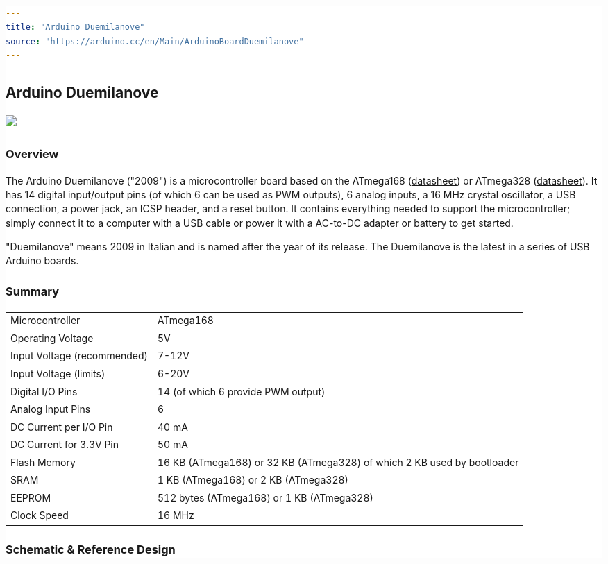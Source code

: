 ```yaml
---
title: "Arduino Duemilanove"
source: "https://arduino.cc/en/Main/ArduinoBoardDuemilanove"
---
```


## Arduino Duemilanove

![](assets/ArduinoDuemilanove.jpg)

### Overview

The Arduino Duemilanove ("2009") is a microcontroller board based on the ATmega168 ([datasheet](/resources/datasheets/Datasheet-ATmega48-88-168-doc2545.pdf)) or ATmega328 ([datasheet](/resources/datasheets/ATmega48A*ATmega48PA*ATmega88A_ATmega88PA.pdf)). It has 14 digital input/output pins (of which 6 can be used as PWM outputs), 6 analog inputs, a 16 MHz crystal oscillator, a USB connection, a power jack, an ICSP header, and a reset button. It contains everything needed to support the microcontroller; simply connect it to a computer with a USB cable or power it with a AC-to-DC adapter or battery to get started.

"Duemilanove" means 2009 in Italian and is named after the year of its release. The Duemilanove is the latest in a series of USB Arduino boards.

### Summary
|||
|-|-|
|Microcontroller|ATmega168|
|Operating Voltage|5V|
|Input Voltage (recommended)|7-12V|
|Input Voltage (limits)|6-20V|
|Digital I/O Pins|14 (of which 6 provide PWM output)|
|Analog Input Pins|6|
|DC Current per I/O Pin|40 mA|
|DC Current for 3.3V Pin|50 mA|
|Flash Memory|16 KB (ATmega168) or 32 KB (ATmega328) of which 2 KB used by bootloader|
|SRAM|1 KB (ATmega168) or 2 KB (ATmega328)|
|EEPROM|512 bytes (ATmega168) or 1 KB (ATmega328)|
|Clock Speed|16 MHz|

### Schematic & Reference Design
